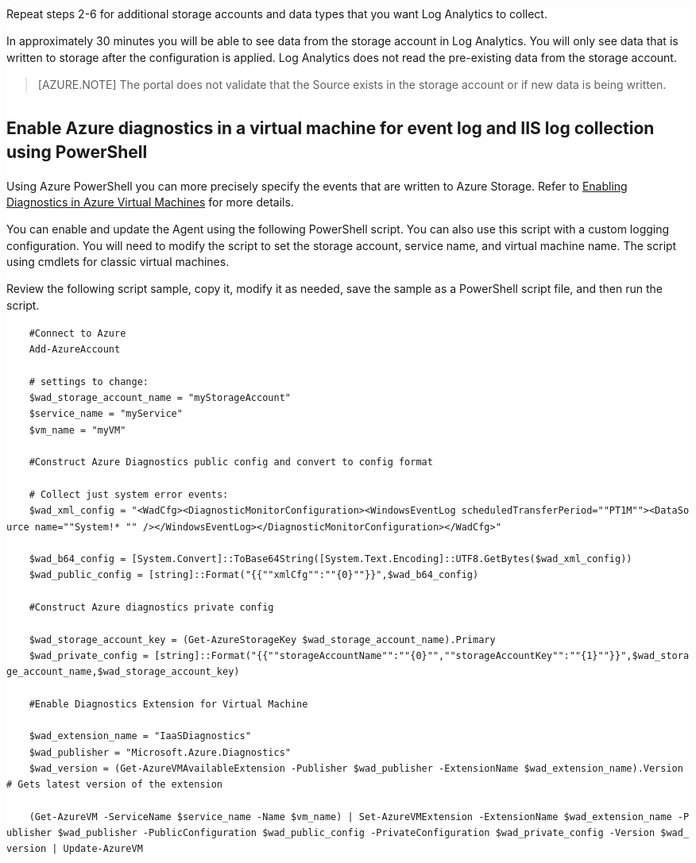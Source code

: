 Repeat steps 2-6 for additional storage accounts and data types that you want Log Analytics to collect.

In approximately 30 minutes you will be able to see data from the storage account in Log Analytics. You will only see data that is written to storage after the configuration is applied. Log Analytics does not read the pre-existing data from the storage account.

>[AZURE.NOTE] The portal does not validate that the Source exists in the storage account or if new data is being written.

## Enable Azure diagnostics in a virtual machine for event log and IIS log collection using PowerShell

Using Azure PowerShell you can more precisely specify the events that are written to Azure Storage.
Refer to [Enabling Diagnostics in Azure Virtual Machines](../virtual-machines-dotnet-diagnostics.md) for more details.

You can enable and update the Agent using the following PowerShell script.
You can also use this script with a custom logging configuration.
You will need to modify the script to set the storage account, service name, and virtual machine name.
The script using cmdlets for classic virtual machines.

Review the following script sample, copy it, modify it as needed, save the sample as a PowerShell script file, and then run the script.

```
	#Connect to Azure
	Add-AzureAccount

	# settings to change:
	$wad_storage_account_name = "myStorageAccount"
	$service_name = "myService"
	$vm_name = "myVM"

	#Construct Azure Diagnostics public config and convert to config format

	# Collect just system error events:
	$wad_xml_config = "<WadCfg><DiagnosticMonitorConfiguration><WindowsEventLog scheduledTransferPeriod=""PT1M""><DataSource name=""System!* "" /></WindowsEventLog></DiagnosticMonitorConfiguration></WadCfg>"

	$wad_b64_config = [System.Convert]::ToBase64String([System.Text.Encoding]::UTF8.GetBytes($wad_xml_config))
	$wad_public_config = [string]::Format("{{""xmlCfg"":""{0}""}}",$wad_b64_config)

	#Construct Azure diagnostics private config

	$wad_storage_account_key = (Get-AzureStorageKey $wad_storage_account_name).Primary
	$wad_private_config = [string]::Format("{{""storageAccountName"":""{0}"",""storageAccountKey"":""{1}""}}",$wad_storage_account_name,$wad_storage_account_key)

	#Enable Diagnostics Extension for Virtual Machine

	$wad_extension_name = "IaaSDiagnostics"
	$wad_publisher = "Microsoft.Azure.Diagnostics"
	$wad_version = (Get-AzureVMAvailableExtension -Publisher $wad_publisher -ExtensionName $wad_extension_name).Version # Gets latest version of the extension

	(Get-AzureVM -ServiceName $service_name -Name $vm_name) | Set-AzureVMExtension -ExtensionName $wad_extension_name -Publisher $wad_publisher -PublicConfiguration $wad_public_config -PrivateConfiguration $wad_private_config -Version $wad_version | Update-AzureVM
```
